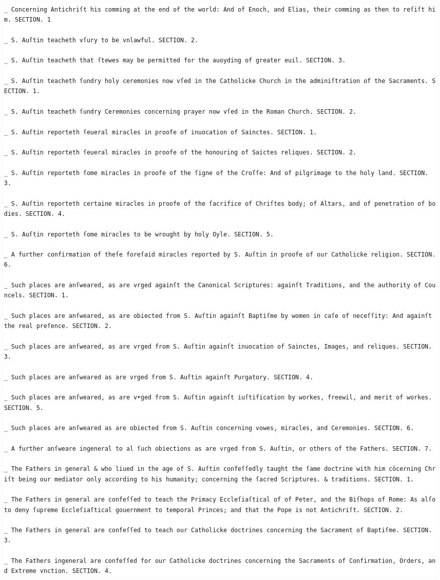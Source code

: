     _ Concerning Antichriſt his comming at the end of the world: And of Enoch, and Elias, their comming as then to reſiſt him. SECTION. 1

    _ S. Auſtin teacheth vſury to be vnlawful. SECTION. 2.

    _ S. Auſtin teacheth that ſtewes may be permitted for the auoyding of greater euil. SECTION. 3.

    _ S. Auſtin teacheth ſundry holy ceremonies now vſed in the Catholicke Church in the adminiſtration of the Sacraments. SECTION. 1.

    _ S. Auſtin teacheth ſundry Ceremonies concerning prayer now vſed in the Roman Church. SECTION. 2.

    _ S. Auſtin reporteth ſeueral miracles in proofe of inuocation of Sainctes. SECTION. 1.

    _ S. Auſtin reporteth ſeueral miracles in proofe of the honouring of Saictes reliques. SECTION. 2.

    _ S. Auſtin reporteth ſome miracles in proofe of the ſigne of the Croſſe: And of pilgrimage to the holy land. SECTION. 3.

    _ S. Auſtin reporteth certaine miracles in proofe of the ſacrifice of Chriſtes body; of Altars, and of penetration of bodies. SECTION. 4.

    _ S. Auſtin reporteth ſome miracles to be wrought by holy Oyle. SECTION. 5.

    _ A further confirmation of theſe foreſaid miracles reported by S. Auſtin in proofe of our Catholicke religion. SECTION. 6.

    _ Such places are anſweared, as are vrged againſt the Canonical Scriptures: againſt Traditions, and the authority of Councels. SECTION. 1.

    _ Such places are anſweared, as are obiected from S. Auſtin againſt Baptiſme by women in caſe of neceſſity: And againſt the real preſence. SECTION. 2.

    _ Such places are anſweared, as are vrged from S. Auſtin againſt inuocation of Sainctes, Images, and reliques. SECTION. 3.

    _ Such places are anſweared as are vrged from S. Auſtin againſt Purgatory. SECTION. 4.

    _ Such places are anſweared, as are v•ged from S. Auſtin againſt iuſtification by workes, freewil, and merit of workes. SECTION. 5.

    _ Such places are anſweared as are obiected from S. Auſtin concerning vowes, miracles, and Ceremonies. SECTION. 6.

    _ A further anſweare ingeneral to al ſuch obiections as are vrged from S. Auſtin, or others of the Fathers. SECTION. 7.

    _ The Fathers in general & who liued in the age of S. Auſtin confeſſedly taught the ſame doctrine with him cōcerning Chriſt being our mediator only according to his humanity; concerning the ſacred Scriptures. & traditions. SECTION. 1.

    _ The Fathers in general are confeſſed to teach the Primacy Eccleſiaſtical of of Peter, and the Biſhops of Rome: As alſo to deny ſupreme Eccleſiaſtical gouernment to temporal Princes; and that the Pope is not Antichriſt. SECTION. 2.

    _ The Fathers in general are confeſſed to teach our Catholicke doctrines concerning the Sacrament of Baptiſme. SECTION. 3.

    _ The Fathers ingeneral are confeſſed for our Catholicke doctrines concerning the Sacraments of Confirmation, Orders, and Extreme vnction. SECTION. 4.

